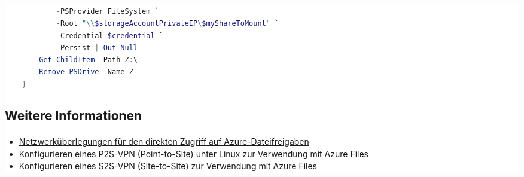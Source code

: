 ```PowerShell
            -PSProvider FileSystem `
            -Root "\\$storageAccountPrivateIP\$myShareToMount" `
            -Credential $credential `
            -Persist | Out-Null
        Get-ChildItem -Path Z:\
        Remove-PSDrive -Name Z
    }
```

## <a name="see-also"></a>Weitere Informationen
- [Netzwerküberlegungen für den direkten Zugriff auf Azure-Dateifreigaben](storage-files-networking-overview.md)
- [Konfigurieren eines P2S-VPN (Point-to-Site) unter Linux zur Verwendung mit Azure Files](storage-files-configure-p2s-vpn-linux.md)
- [Konfigurieren eines S2S-VPN (Site-to-Site) zur Verwendung mit Azure Files](storage-files-configure-s2s-vpn.md)
